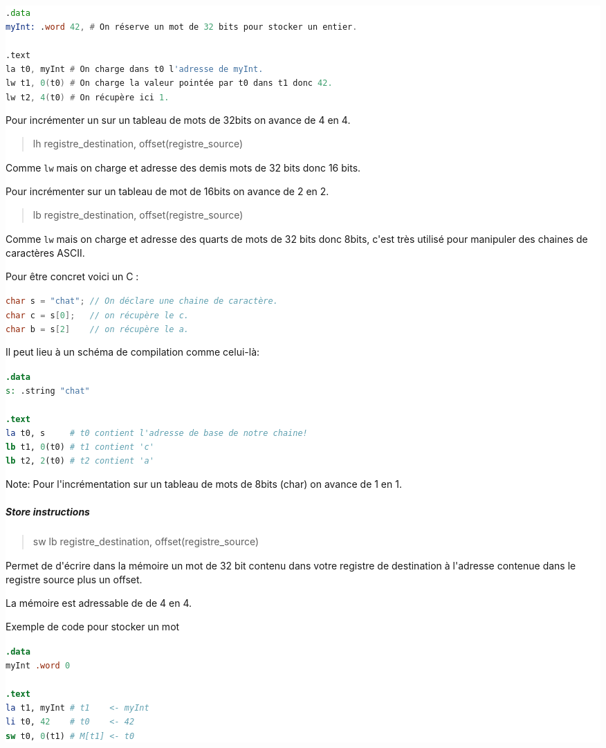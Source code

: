 ```asm
.data
myInt: .word 42, # On réserve un mot de 32 bits pour stocker un entier.

.text
la t0, myInt # On charge dans t0 l'adresse de myInt.
lw t1, 0(t0) # On charge la valeur pointée par t0 dans t1 donc 42.
lw t2, 4(t0) # On récupère ici 1.
```

Pour incrémenter un sur un tableau de mots de 32bits on avance de 4 en 4.

> lh registre_destination, offset(registre_source)

Comme `lw` mais on charge et adresse des demis mots de 32 bits donc 16 bits.

Pour incrémenter sur un tableau de mot de 16bits on avance de 2 en 2.

> lb registre_destination, offset(registre_source)

Comme `lw` mais on charge et adresse des quarts de mots de 32 bits donc 8bits,
c'est très utilisé pour manipuler des chaines de caractères ASCII.

Pour être concret voici un C :

```c
char s = "chat"; // On déclare une chaine de caractère.
char c = s[0];   // on récupère le c.
char b = s[2]    // on récupère le a.
```

Il peut lieu à un schéma de compilation comme celui-là:

```mips
.data
s: .string "chat"

.text
la t0, s     # t0 contient l'adresse de base de notre chaine!
lb t1, 0(t0) # t1 contient 'c'
lb t2, 2(t0) # t2 contient 'a'
```

Note: Pour l'incrémentation sur un tableau de mots de 8bits (char) on avance de 1 en 1.

##### Store instructions

> sw lb registre_destination, offset(registre_source)

Permet de d'écrire dans la mémoire un mot de 32 bit contenu dans votre registre de destination
à l'adresse contenue dans le registre source plus un offset.

La mémoire est adressable de de 4 en 4.

Exemple de code pour stocker un mot
```mips
.data
myInt .word 0

.text
la t1, myInt # t1    <- myInt
li t0, 42    # t0    <- 42
sw t0, 0(t1) # M[t1] <- t0
```
